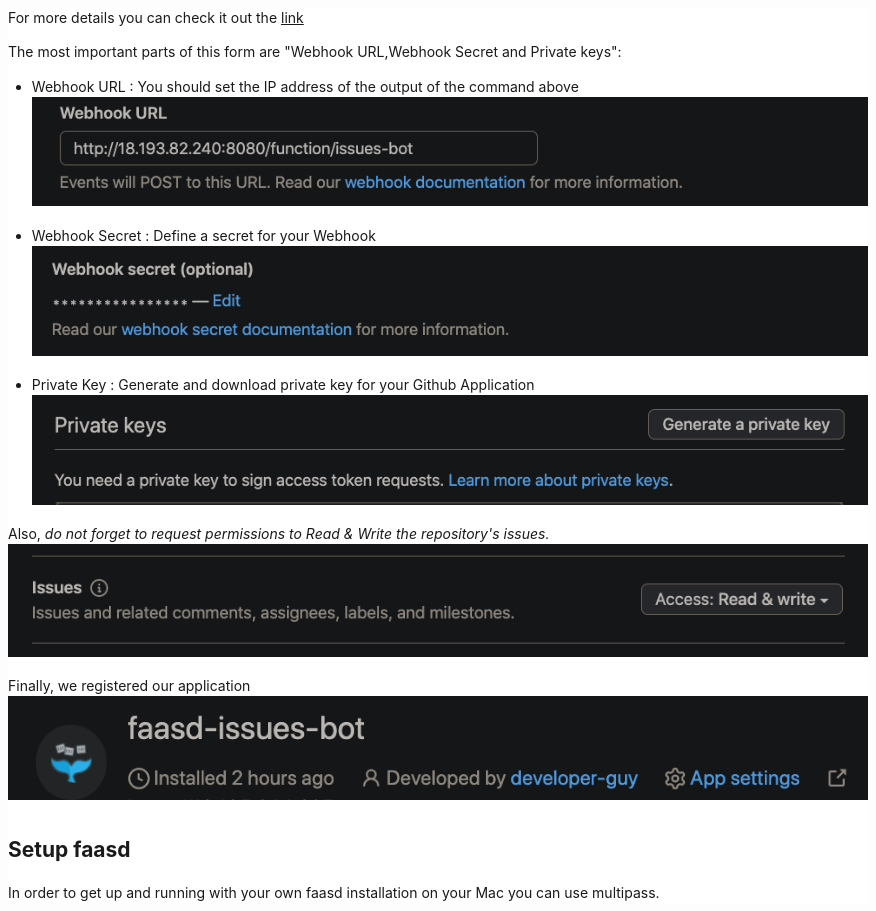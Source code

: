 For more details you can check it out the [link](https://docs.github.com/en/free-pro-team@latest/developers/apps/setting-up-your-development-environment-to-create-a-github-app#step-2-register-a-new-github-app)

The most important parts of this form are "Webhook URL,Webhook Secret and Private keys":

* Webhook URL : You should set the IP address of the output of the command above
![webhook-url](/images/2021-01-01-github-application/webhook-url.png)
  
* Webhook Secret : Define a secret for your Webhook
![webhook-secret](/images/2021-01-01-github-application/webhook-secret.png)
  
* Private Key : Generate and download private key for your Github Application
![private-key](/images/2021-01-01-github-application/private-keys.png)

Also, *do not forget to request permissions to Read & Write the repository's issues.*
![issues](/images/2021-01-01-github-application/permissions.png)
  
Finally, we registered our application
![github-app](/images/2021-01-01-github-application/app.png)
  
## Setup faasd
In order to get up and running with your own faasd installation on your Mac you can use multipass.

